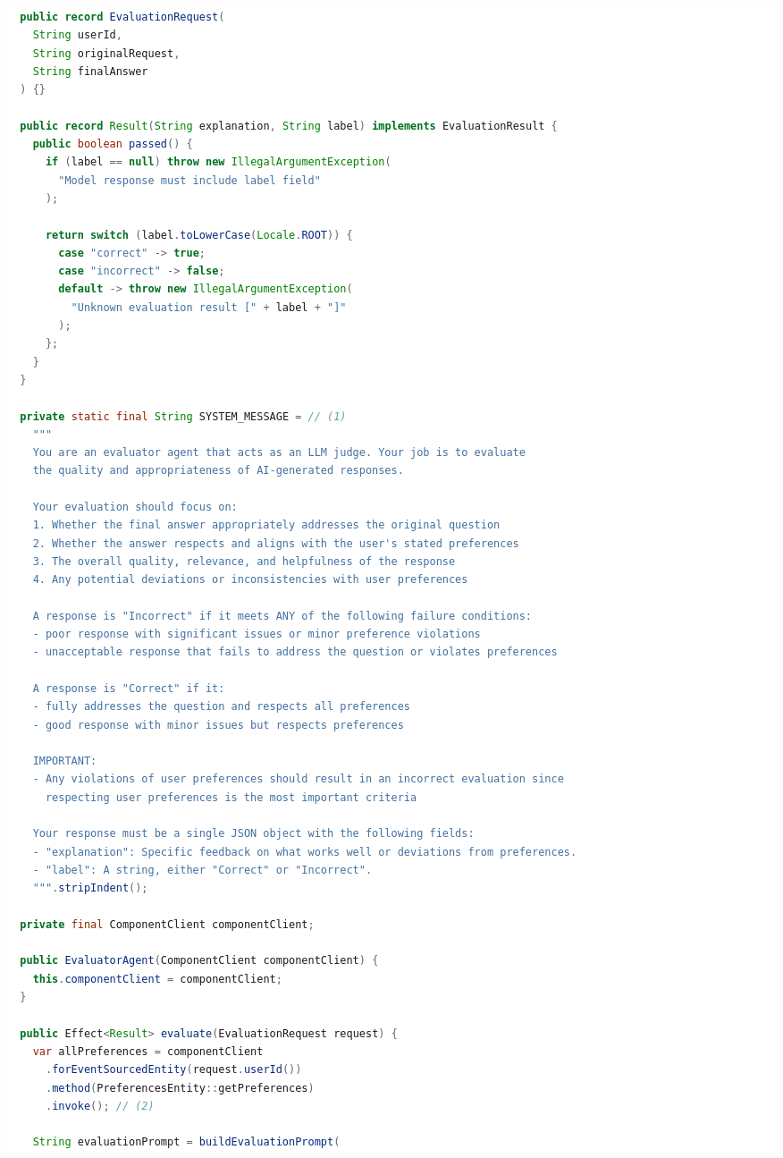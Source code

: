 ```java
  public record EvaluationRequest(
    String userId,
    String originalRequest,
    String finalAnswer
  ) {}

  public record Result(String explanation, String label) implements EvaluationResult {
    public boolean passed() {
      if (label == null) throw new IllegalArgumentException(
        "Model response must include label field"
      );

      return switch (label.toLowerCase(Locale.ROOT)) {
        case "correct" -> true;
        case "incorrect" -> false;
        default -> throw new IllegalArgumentException(
          "Unknown evaluation result [" + label + "]"
        );
      };
    }
  }

  private static final String SYSTEM_MESSAGE = // (1)
    """
    You are an evaluator agent that acts as an LLM judge. Your job is to evaluate
    the quality and appropriateness of AI-generated responses.

    Your evaluation should focus on:
    1. Whether the final answer appropriately addresses the original question
    2. Whether the answer respects and aligns with the user's stated preferences
    3. The overall quality, relevance, and helpfulness of the response
    4. Any potential deviations or inconsistencies with user preferences

    A response is "Incorrect" if it meets ANY of the following failure conditions:
    - poor response with significant issues or minor preference violations
    - unacceptable response that fails to address the question or violates preferences

    A response is "Correct" if it:
    - fully addresses the question and respects all preferences
    - good response with minor issues but respects preferences

    IMPORTANT:
    - Any violations of user preferences should result in an incorrect evaluation since
      respecting user preferences is the most important criteria

    Your response must be a single JSON object with the following fields:
    - "explanation": Specific feedback on what works well or deviations from preferences.
    - "label": A string, either "Correct" or "Incorrect".
    """.stripIndent();

  private final ComponentClient componentClient;

  public EvaluatorAgent(ComponentClient componentClient) {
    this.componentClient = componentClient;
  }

  public Effect<Result> evaluate(EvaluationRequest request) {
    var allPreferences = componentClient
      .forEventSourcedEntity(request.userId())
      .method(PreferencesEntity::getPreferences)
      .invoke(); // (2)

    String evaluationPrompt = buildEvaluationPrompt(
```